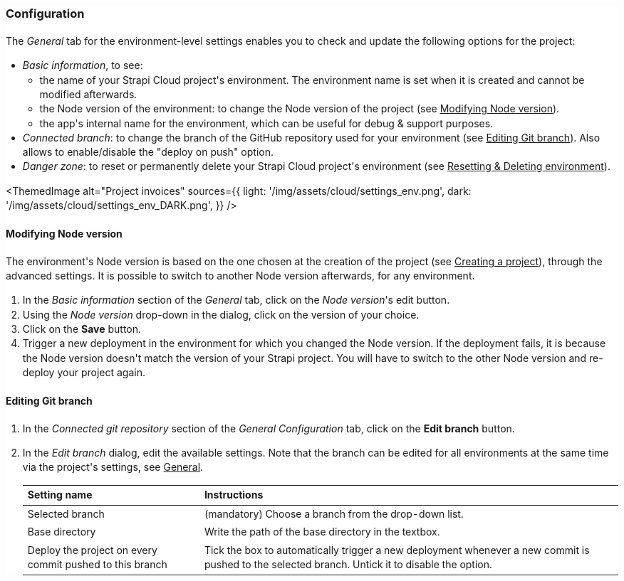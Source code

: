 ### Configuration

The <Icon name="faders" /> *General* tab for the environment-level settings enables you to check and update the following options for the project:

- *Basic information*, to see:
  - the name of your Strapi Cloud project's environment. The environment name is set when it is created and cannot be modified afterwards.
  - the Node version of the environment: to change the Node version of the project (see [Modifying Node version](#modifying-node-version)).
  - the app's internal name for the environment, which can be useful for debug & support purposes.
- *Connected branch*: to change the branch of the GitHub repository used for your environment (see [Editing Git branch](#editing-git-branch)). Also allows to enable/disable the "deploy on push" option.
- *Danger zone*: to reset or permanently delete your Strapi Cloud project's environment (see [Resetting & Deleting environment](#resetting--deleting-environment)).

<ThemedImage
  alt="Project invoices"
  sources={{
    light: '/img/assets/cloud/settings_env.png',
    dark: '/img/assets/cloud/settings_env_DARK.png',
  }}
/>

#### Modifying Node version

The environment's Node version is based on the one chosen at the creation of the project (see [Creating a project](/cloud/getting-started/deployment)), through the advanced settings. It is possible to switch to another Node version afterwards, for any environment.

1. In the *Basic information* section of the <Icon name="faders" /> *General* tab, click on the *Node version*'s edit <Icon name="pencil-simple" /> button.
2. Using the *Node version* drop-down in the dialog, click on the version of your choice.
3. Click on the **Save** button.
4. Trigger a new deployment in the environment for which you changed the Node version. If the deployment fails, it is because the Node version doesn't match the version of your Strapi project. You will have to switch to the other Node version and re-deploy your project again.

#### Editing Git branch

1. In the *Connected git repository* section of the <Icon name="faders" /> *General* *Configuration* tab, click on the **Edit branch** button.
2. In the *Edit branch* dialog, edit the available settings. Note that the branch can be edited for all environments at the same time via the project's settings, see [General](#general).

    | Setting name    | Instructions                                                             |
    | --------------- | ------------------------------------------------------------------------ |
    | Selected branch | (mandatory) Choose a branch from the drop-down list.                     |
    | Base directory  | Write the path of the base directory in the textbox.                     |
    | Deploy the project on every commit pushed to this branch | Tick the box to automatically trigger a new deployment whenever a new commit is pushed to the selected branch. Untick it to disable the option. |
